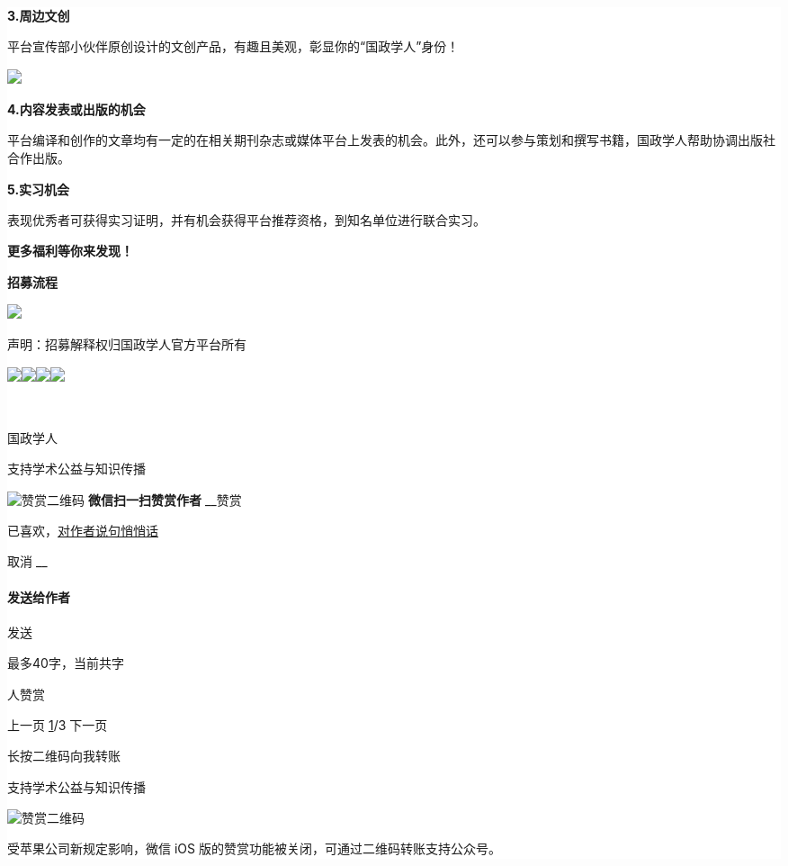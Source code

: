 
 **3.周边文创**

平台宣传部小伙伴原创设计的文创产品，有趣且美观，彰显你的“国政学人”身份！

![](/images/1713/10.png)

  

 **4.内容发表或出版的机会**  

平台编译和创作的文章均有一定的在相关期刊杂志或媒体平台上发表的机会。此外，还可以参与策划和撰写书籍，国政学人帮助协调出版社合作出版。

  

 **5.实习机会**

表现优秀者可获得实习证明，并有机会获得平台推荐资格，到知名单位进行联合实习。

  

 **更多福利等你来发现！**

  

 **招募流程**

<img src='/images/1713/11.png' width='100%' />

  

声明：招募解释权归国政学人官方平台所有

<img src='/images/1713/12.png' width='100%' />![](/images/1713/13.gif)<img
src='/images/1713/14.jpeg' width='100%' />![](/images/1713/15.gif)

![]()

国政学人

支持学术公益与知识传播

![赞赏二维码]() **微信扫一扫赞赏作者** __赞赏

已喜欢，[对作者说句悄悄话](javascript:;)

取消 __

#### 发送给作者

发送

最多40字，当前共字

[](javascript:;) 人赞赏

上一页 [1](javascript:;)/3 下一页

长按二维码向我转账

支持学术公益与知识传播

![赞赏二维码]()

受苹果公司新规定影响，微信 iOS 版的赞赏功能被关闭，可通过二维码转账支持公众号。

